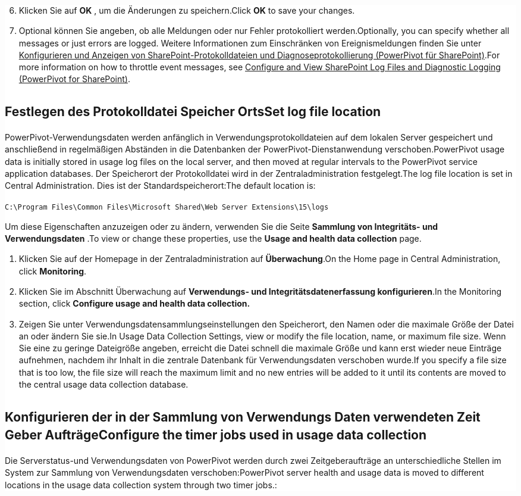 6.  <span data-ttu-id="9407a-143">Klicken Sie auf **OK** , um die Änderungen zu speichern.</span><span class="sxs-lookup"><span data-stu-id="9407a-143">Click **OK** to save your changes.</span></span>  
  
7.  <span data-ttu-id="9407a-144">Optional können Sie angeben, ob alle Meldungen oder nur Fehler protokolliert werden.</span><span class="sxs-lookup"><span data-stu-id="9407a-144">Optionally, you can specify whether all messages or just errors are logged.</span></span> <span data-ttu-id="9407a-145">Weitere Informationen zum Einschränken von Ereignismeldungen finden Sie unter [Konfigurieren und Anzeigen von SharePoint-Protokolldateien und Diagnoseprotokollierung &#40;PowerPivot für SharePoint&#41;](configure-and-view-sharepoint-and-diagnostic-logging.md).</span><span class="sxs-lookup"><span data-stu-id="9407a-145">For more information on how to throttle event messages, see [Configure and View SharePoint Log Files  and Diagnostic Logging &#40;PowerPivot for SharePoint&#41;](configure-and-view-sharepoint-and-diagnostic-logging.md).</span></span>  
  
##  <a name="set-log-file-location"></a><a name="configdb"></a><span data-ttu-id="9407a-146">Festlegen des Protokolldatei Speicher Orts</span><span class="sxs-lookup"><span data-stu-id="9407a-146">Set log file location</span></span>  
 <span data-ttu-id="9407a-147">PowerPivot-Verwendungsdaten werden anfänglich in Verwendungsprotokolldateien auf dem lokalen Server gespeichert und anschließend in regelmäßigen Abständen in die Datenbanken der PowerPivot-Dienstanwendung verschoben.</span><span class="sxs-lookup"><span data-stu-id="9407a-147">PowerPivot usage data is initially stored in usage log files on the local server, and then moved at regular intervals to the PowerPivot service application databases.</span></span> <span data-ttu-id="9407a-148">Der Speicherort der Protokolldatei wird in der Zentraladministration festgelegt.</span><span class="sxs-lookup"><span data-stu-id="9407a-148">The log file location is set in Central Administration.</span></span> <span data-ttu-id="9407a-149">Dies ist der Standardspeicherort:</span><span class="sxs-lookup"><span data-stu-id="9407a-149">The default location is:</span></span>  
  
 `C:\Program Files\Common Files\Microsoft Shared\Web Server Extensions\15\logs`  
  
 <span data-ttu-id="9407a-150">Um diese Eigenschaften anzuzeigen oder zu ändern, verwenden Sie die Seite **Sammlung von Integritäts- und Verwendungsdaten** .</span><span class="sxs-lookup"><span data-stu-id="9407a-150">To view or change these properties, use the **Usage and health data collection** page.</span></span>  
  
1.  <span data-ttu-id="9407a-151">Klicken Sie auf der Homepage in der Zentraladministration auf **Überwachung**.</span><span class="sxs-lookup"><span data-stu-id="9407a-151">On the Home page in Central Administration, click **Monitoring**.</span></span>  
  
2.  <span data-ttu-id="9407a-152">Klicken Sie im Abschnitt Überwachung auf **Verwendungs- und Integritätsdatenerfassung konfigurieren**.</span><span class="sxs-lookup"><span data-stu-id="9407a-152">In the Monitoring section, click **Configure usage and health data collection.**</span></span>  
  
3.  <span data-ttu-id="9407a-153">Zeigen Sie unter Verwendungsdatensammlungseinstellungen den Speicherort, den Namen oder die maximale Größe der Datei an oder ändern Sie sie.</span><span class="sxs-lookup"><span data-stu-id="9407a-153">In Usage Data Collection Settings, view or modify the file location, name, or maximum file size.</span></span> <span data-ttu-id="9407a-154">Wenn Sie eine zu geringe Dateigröße angeben, erreicht die Datei schnell die maximale Größe und kann erst wieder neue Einträge aufnehmen, nachdem ihr Inhalt in die zentrale Datenbank für Verwendungsdaten verschoben wurde.</span><span class="sxs-lookup"><span data-stu-id="9407a-154">If you specify a file size that is too low, the file size will reach the maximum limit and no new entries will be added to it until its contents are moved to the central usage data collection database.</span></span>  
  
##  <a name="configure-the-timer-jobs-used-in-usage-data-collection"></a><a name="jobs"></a><span data-ttu-id="9407a-155">Konfigurieren der in der Sammlung von Verwendungs Daten verwendeten Zeit Geber Aufträge</span><span class="sxs-lookup"><span data-stu-id="9407a-155">Configure the timer jobs used in usage data collection</span></span>  
 <span data-ttu-id="9407a-156">Die Serverstatus-und Verwendungsdaten von PowerPivot werden durch zwei Zeitgeberaufträge an unterschiedliche Stellen im System zur Sammlung von Verwendungsdaten verschoben:</span><span class="sxs-lookup"><span data-stu-id="9407a-156">PowerPivot server health and usage data is moved to different locations in the usage data collection system through two timer jobs.:</span></span>  
  